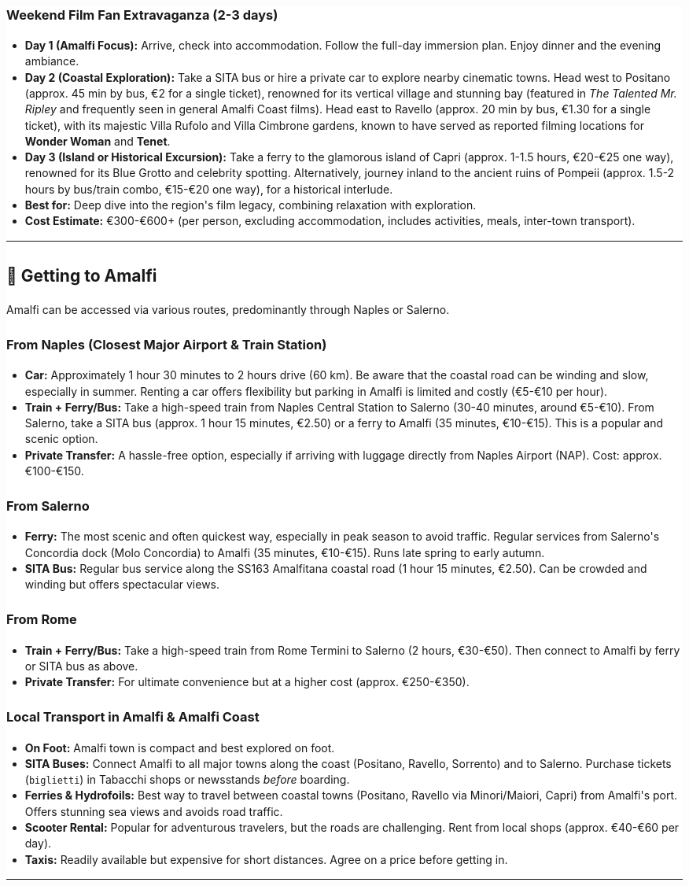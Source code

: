 ### **Weekend Film Fan Extravaganza (2-3 days)**
*   **Day 1 (Amalfi Focus):** Arrive, check into accommodation. Follow the full-day immersion plan. Enjoy dinner and the evening ambiance.
*   **Day 2 (Coastal Exploration):** Take a SITA bus or hire a private car to explore nearby cinematic towns. Head west to Positano (approx. 45 min by bus, €2 for a single ticket), renowned for its vertical village and stunning bay (featured in *The Talented Mr. Ripley* and frequently seen in general Amalfi Coast films). Head east to Ravello (approx. 20 min by bus, €1.30 for a single ticket), with its majestic Villa Rufolo and Villa Cimbrone gardens, known to have served as reported filming locations for **Wonder Woman** and **Tenet**.
*   **Day 3 (Island or Historical Excursion):** Take a ferry to the glamorous island of Capri (approx. 1-1.5 hours, €20-€25 one way), renowned for its Blue Grotto and celebrity spotting. Alternatively, journey inland to the ancient ruins of Pompeii (approx. 1.5-2 hours by bus/train combo, €15-€20 one way), for a historical interlude.
*   **Best for:** Deep dive into the region's film legacy, combining relaxation with exploration.
*   **Cost Estimate:** €300-€600+ (per person, excluding accommodation, includes activities, meals, inter-town transport).

---

## 🚗 Getting to Amalfi

Amalfi can be accessed via various routes, predominantly through Naples or Salerno.

### **From Naples (Closest Major Airport & Train Station)**
*   **Car:** Approximately 1 hour 30 minutes to 2 hours drive (60 km). Be aware that the coastal road can be winding and slow, especially in summer. Renting a car offers flexibility but parking in Amalfi is limited and costly (€5-€10 per hour).
*   **Train + Ferry/Bus:** Take a high-speed train from Naples Central Station to Salerno (30-40 minutes, around €5-€10). From Salerno, take a SITA bus (approx. 1 hour 15 minutes, €2.50) or a ferry to Amalfi (35 minutes, €10-€15). This is a popular and scenic option.
*   **Private Transfer:** A hassle-free option, especially if arriving with luggage directly from Naples Airport (NAP). Cost: approx. €100-€150.

### **From Salerno**
*   **Ferry:** The most scenic and often quickest way, especially in peak season to avoid traffic. Regular services from Salerno's Concordia dock (Molo Concordia) to Amalfi (35 minutes, €10-€15). Runs late spring to early autumn.
*   **SITA Bus:** Regular bus service along the SS163 Amalfitana coastal road (1 hour 15 minutes, €2.50). Can be crowded and winding but offers spectacular views.

### **From Rome**
*   **Train + Ferry/Bus:** Take a high-speed train from Rome Termini to Salerno (2 hours, €30-€50). Then connect to Amalfi by ferry or SITA bus as above.
*   **Private Transfer:** For ultimate convenience but at a higher cost (approx. €250-€350).

### **Local Transport in Amalfi & Amalfi Coast**
*   **On Foot:** Amalfi town is compact and best explored on foot.
*   **SITA Buses:** Connect Amalfi to all major towns along the coast (Positano, Ravello, Sorrento) and to Salerno. Purchase tickets (`biglietti`) in Tabacchi shops or newsstands *before* boarding.
*   **Ferries & Hydrofoils:** Best way to travel between coastal towns (Positano, Ravello via Minori/Maiori, Capri) from Amalfi's port. Offers stunning sea views and avoids road traffic.
*   **Scooter Rental:** Popular for adventurous travelers, but the roads are challenging. Rent from local shops (approx. €40-€60 per day).
*   **Taxis:** Readily available but expensive for short distances. Agree on a price before getting in.

---
